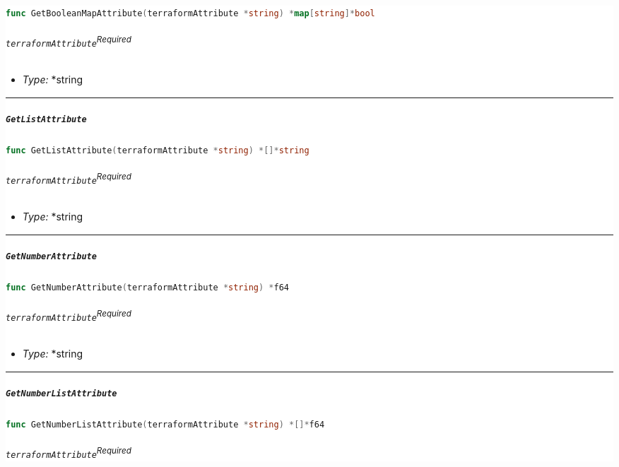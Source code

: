 ```go
func GetBooleanMapAttribute(terraformAttribute *string) *map[string]*bool
```

###### `terraformAttribute`<sup>Required</sup> <a name="terraformAttribute" id="@cdktf/provider-cloudflare.dataCloudflareApiShield.DataCloudflareApiShield.getBooleanMapAttribute.parameter.terraformAttribute"></a>

- *Type:* *string

---

##### `GetListAttribute` <a name="GetListAttribute" id="@cdktf/provider-cloudflare.dataCloudflareApiShield.DataCloudflareApiShield.getListAttribute"></a>

```go
func GetListAttribute(terraformAttribute *string) *[]*string
```

###### `terraformAttribute`<sup>Required</sup> <a name="terraformAttribute" id="@cdktf/provider-cloudflare.dataCloudflareApiShield.DataCloudflareApiShield.getListAttribute.parameter.terraformAttribute"></a>

- *Type:* *string

---

##### `GetNumberAttribute` <a name="GetNumberAttribute" id="@cdktf/provider-cloudflare.dataCloudflareApiShield.DataCloudflareApiShield.getNumberAttribute"></a>

```go
func GetNumberAttribute(terraformAttribute *string) *f64
```

###### `terraformAttribute`<sup>Required</sup> <a name="terraformAttribute" id="@cdktf/provider-cloudflare.dataCloudflareApiShield.DataCloudflareApiShield.getNumberAttribute.parameter.terraformAttribute"></a>

- *Type:* *string

---

##### `GetNumberListAttribute` <a name="GetNumberListAttribute" id="@cdktf/provider-cloudflare.dataCloudflareApiShield.DataCloudflareApiShield.getNumberListAttribute"></a>

```go
func GetNumberListAttribute(terraformAttribute *string) *[]*f64
```

###### `terraformAttribute`<sup>Required</sup> <a name="terraformAttribute" id="@cdktf/provider-cloudflare.dataCloudflareApiShield.DataCloudflareApiShield.getNumberListAttribute.parameter.terraformAttribute"></a>
